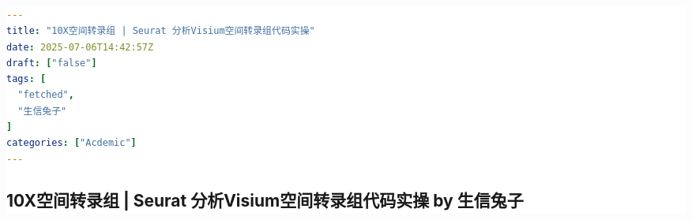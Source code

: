 ```yaml
---
title: "10X空间转录组 | Seurat 分析Visium空间转录组代码实操"
date: 2025-07-06T14:42:57Z
draft: ["false"]
tags: [
  "fetched",
  "生信兔子"
]
categories: ["Acdemic"]
---
```

10X空间转录组 | Seurat 分析Visium空间转录组代码实操 by 生信兔子
------